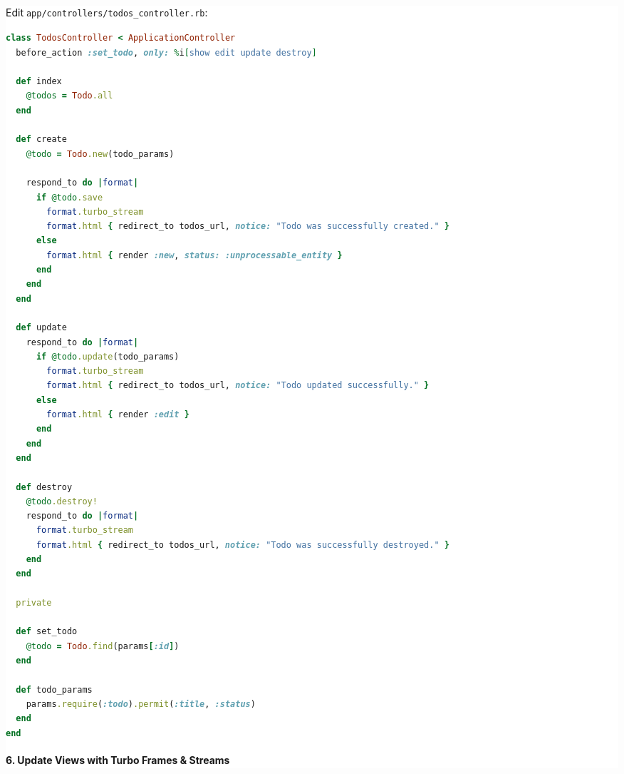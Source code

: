 Edit `app/controllers/todos_controller.rb`:
```ruby
class TodosController < ApplicationController
  before_action :set_todo, only: %i[show edit update destroy]

  def index
    @todos = Todo.all
  end

  def create
    @todo = Todo.new(todo_params)
    
    respond_to do |format|
      if @todo.save
        format.turbo_stream
        format.html { redirect_to todos_url, notice: "Todo was successfully created." }
      else
        format.html { render :new, status: :unprocessable_entity }
      end
    end
  end

  def update
    respond_to do |format|
      if @todo.update(todo_params)
        format.turbo_stream
        format.html { redirect_to todos_url, notice: "Todo updated successfully." }
      else
        format.html { render :edit }
      end
    end
  end

  def destroy
    @todo.destroy!
    respond_to do |format|
      format.turbo_stream
      format.html { redirect_to todos_url, notice: "Todo was successfully destroyed." }
    end
  end

  private

  def set_todo
    @todo = Todo.find(params[:id])
  end

  def todo_params
    params.require(:todo).permit(:title, :status)
  end
end
```
#### 6. Update Views with Turbo Frames & Streams
